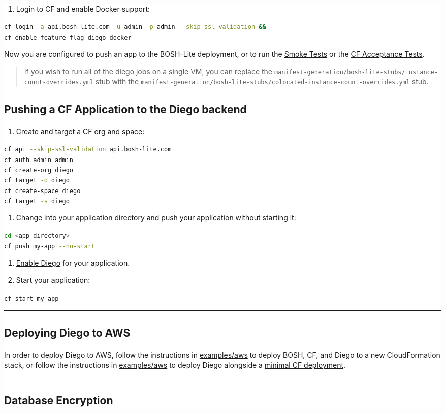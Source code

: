 1. Login to CF and enable Docker support:

  ```bash
  cf login -a api.bosh-lite.com -u admin -p admin --skip-ssl-validation &&
  cf enable-feature-flag diego_docker
  ```

Now you are configured to push an app to the BOSH-Lite deployment, or to run the
[Smoke Tests](https://github.com/cloudfoundry/cf-smoke-tests)
or the
[CF Acceptance Tests](https://github.com/cloudfoundry/cf-acceptance-tests).

> If you wish to run all of the diego jobs on a single VM, you can replace the
> `manifest-generation/bosh-lite-stubs/instance-count-overrides.yml` stub with
> the `manifest-generation/bosh-lite-stubs/colocated-instance-count-overrides.yml`
> stub.

## Pushing a CF Application to the Diego backend

1. Create and target a CF org and space:

  ```bash
  cf api --skip-ssl-validation api.bosh-lite.com
  cf auth admin admin
  cf create-org diego
  cf target -o diego
  cf create-space diego
  cf target -s diego
  ```

1. Change into your application directory and push your application without starting it:

  ```bash
  cd <app-directory>
  cf push my-app --no-start
  ```

1. [Enable Diego](https://github.com/cloudfoundry/diego-design-notes/blob/master/migrating-to-diego.md#targeting-diego) for your application.

1. Start your application:

  ```bash
  cf start my-app
  ```

---

## Deploying Diego to AWS

In order to deploy Diego to AWS, follow the instructions in [examples/aws](examples/aws/README.md) to deploy BOSH, CF, and Diego to a new CloudFormation stack, or follow the instructions in [examples/aws](examples/minimal-aws/README.md) to deploy Diego alongside a [minimal CF deployment](https://github.com/cloudfoundry/cf-release/tree/master/example_manifests).

---
## Database Encryption
